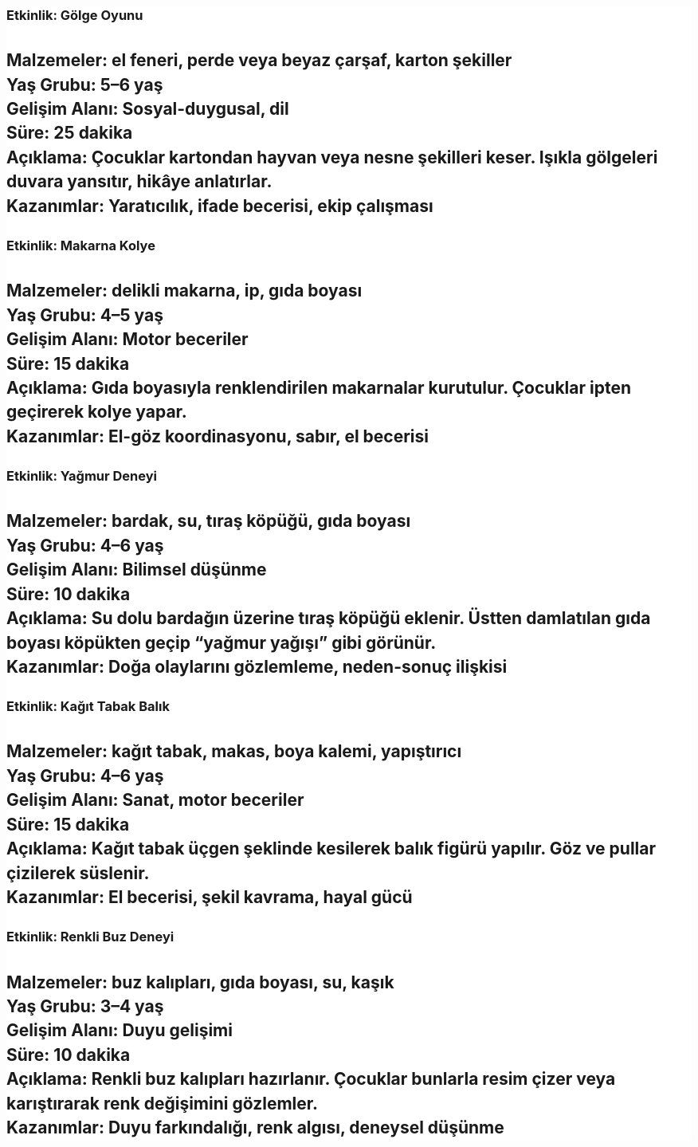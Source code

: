 ### Etkinlik: Gölge Oyunu
**Malzemeler:** el feneri, perde veya beyaz çarşaf, karton şekiller  
**Yaş Grubu:** 5–6 yaş  
**Gelişim Alanı:** Sosyal-duygusal, dil  
**Süre:** 25 dakika  
**Açıklama:** Çocuklar kartondan hayvan veya nesne şekilleri keser. Işıkla gölgeleri duvara yansıtır, hikâye anlatırlar.  
**Kazanımlar:** Yaratıcılık, ifade becerisi, ekip çalışması
---

### Etkinlik: Makarna Kolye
**Malzemeler:** delikli makarna, ip, gıda boyası  
**Yaş Grubu:** 4–5 yaş  
**Gelişim Alanı:** Motor beceriler  
**Süre:** 15 dakika  
**Açıklama:** Gıda boyasıyla renklendirilen makarnalar kurutulur. Çocuklar ipten geçirerek kolye yapar.  
**Kazanımlar:** El-göz koordinasyonu, sabır, el becerisi
---

### Etkinlik: Yağmur Deneyi
**Malzemeler:** bardak, su, tıraş köpüğü, gıda boyası  
**Yaş Grubu:** 4–6 yaş  
**Gelişim Alanı:** Bilimsel düşünme  
**Süre:** 10 dakika  
**Açıklama:** Su dolu bardağın üzerine tıraş köpüğü eklenir. Üstten damlatılan gıda boyası köpükten geçip “yağmur yağışı” gibi görünür.  
**Kazanımlar:** Doğa olaylarını gözlemleme, neden-sonuç ilişkisi
---

### Etkinlik: Kağıt Tabak Balık
**Malzemeler:** kağıt tabak, makas, boya kalemi, yapıştırıcı  
**Yaş Grubu:** 4–6 yaş  
**Gelişim Alanı:** Sanat, motor beceriler  
**Süre:** 15 dakika  
**Açıklama:** Kağıt tabak üçgen şeklinde kesilerek balık figürü yapılır. Göz ve pullar çizilerek süslenir.  
**Kazanımlar:** El becerisi, şekil kavrama, hayal gücü
---

### Etkinlik: Renkli Buz Deneyi
**Malzemeler:** buz kalıpları, gıda boyası, su, kaşık  
**Yaş Grubu:** 3–4 yaş  
**Gelişim Alanı:** Duyu gelişimi  
**Süre:** 10 dakika  
**Açıklama:** Renkli buz kalıpları hazırlanır. Çocuklar bunlarla resim çizer veya karıştırarak renk değişimini gözlemler.  
**Kazanımlar:** Duyu farkındalığı, renk algısı, deneysel düşünme
---
